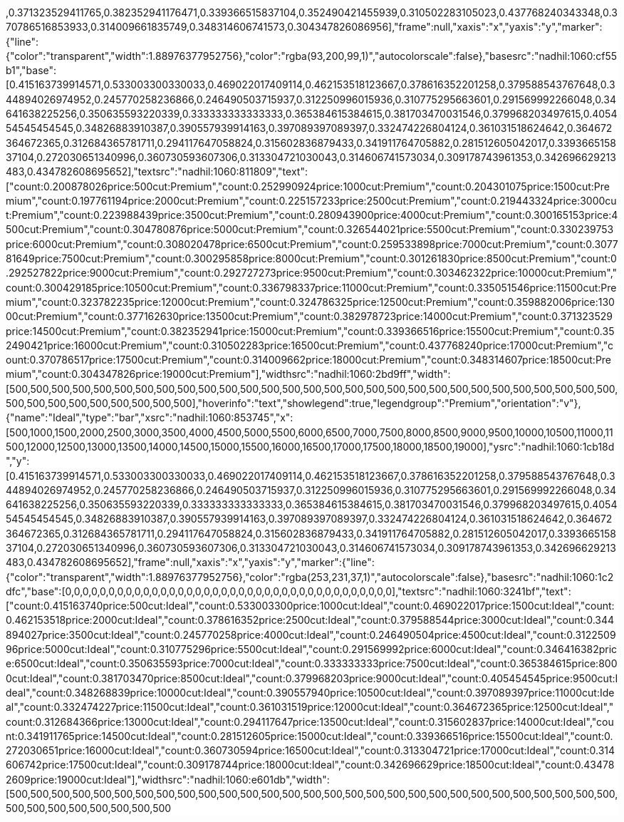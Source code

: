 ,0.371323529411765,0.382352941176471,0.339366515837104,0.352490421455939,0.310502283105023,0.437768240343348,0.370786516853933,0.314009661835749,0.348314606741573,0.304347826086956],"frame":null,"xaxis":"x","yaxis":"y","marker":{"line":{"color":"transparent","width":1.88976377952756},"color":"rgba(93,200,99,1)","autocolorscale":false},"basesrc":"nadhil:1060:cf55b1","base":[0.415163739914571,0.533003300330033,0.469022017409114,0.462153518123667,0.378616352201258,0.379588543767648,0.344894026974952,0.245770258236866,0.246490503715937,0.312250996015936,0.310775295663601,0.291569992266048,0.34641638225256,0.350635593220339,0.333333333333333,0.365384615384615,0.381703470031546,0.379968203497615,0.405454545454545,0.34826883910387,0.390557939914163,0.397089397089397,0.332474226804124,0.361031518624642,0.364672364672365,0.312684365781711,0.294117647058824,0.315602836879433,0.341911764705882,0.281512605042017,0.339366515837104,0.272030651340996,0.360730593607306,0.313304721030043,0.314606741573034,0.309178743961353,0.342696629213483,0.434782608695652],"textsrc":"nadhil:1060:811809","text":["count:0.200878026price:500cut:Premium","count:0.252990924price:1000cut:Premium","count:0.204301075price:1500cut:Premium","count:0.197761194price:2000cut:Premium","count:0.225157233price:2500cut:Premium","count:0.219443324price:3000cut:Premium","count:0.223988439price:3500cut:Premium","count:0.280943900price:4000cut:Premium","count:0.300165153price:4500cut:Premium","count:0.304780876price:5000cut:Premium","count:0.326544021price:5500cut:Premium","count:0.330239753price:6000cut:Premium","count:0.308020478price:6500cut:Premium","count:0.259533898price:7000cut:Premium","count:0.307781649price:7500cut:Premium","count:0.300295858price:8000cut:Premium","count:0.301261830price:8500cut:Premium","count:0.292527822price:9000cut:Premium","count:0.292727273price:9500cut:Premium","count:0.303462322price:10000cut:Premium","count:0.300429185price:10500cut:Premium","count:0.336798337price:11000cut:Premium","count:0.335051546price:11500cut:Premium","count:0.323782235price:12000cut:Premium","count:0.324786325price:12500cut:Premium","count:0.359882006price:13000cut:Premium","count:0.377162630price:13500cut:Premium","count:0.382978723price:14000cut:Premium","count:0.371323529price:14500cut:Premium","count:0.382352941price:15000cut:Premium","count:0.339366516price:15500cut:Premium","count:0.352490421price:16000cut:Premium","count:0.310502283price:16500cut:Premium","count:0.437768240price:17000cut:Premium","count:0.370786517price:17500cut:Premium","count:0.314009662price:18000cut:Premium","count:0.348314607price:18500cut:Premium","count:0.304347826price:19000cut:Premium"],"widthsrc":"nadhil:1060:2bd9ff","width":[500,500,500,500,500,500,500,500,500,500,500,500,500,500,500,500,500,500,500,500,500,500,500,500,500,500,500,500,500,500,500,500,500,500,500,500,500,500],"hoverinfo":"text","showlegend":true,"legendgroup":"Premium","orientation":"v"},{"name":"Ideal","type":"bar","xsrc":"nadhil:1060:853745","x":[500,1000,1500,2000,2500,3000,3500,4000,4500,5000,5500,6000,6500,7000,7500,8000,8500,9000,9500,10000,10500,11000,11500,12000,12500,13000,13500,14000,14500,15000,15500,16000,16500,17000,17500,18000,18500,19000],"ysrc":"nadhil:1060:1cb18d","y":[0.415163739914571,0.533003300330033,0.469022017409114,0.462153518123667,0.378616352201258,0.379588543767648,0.344894026974952,0.245770258236866,0.246490503715937,0.312250996015936,0.310775295663601,0.291569992266048,0.34641638225256,0.350635593220339,0.333333333333333,0.365384615384615,0.381703470031546,0.379968203497615,0.405454545454545,0.34826883910387,0.390557939914163,0.397089397089397,0.332474226804124,0.361031518624642,0.364672364672365,0.312684365781711,0.294117647058824,0.315602836879433,0.341911764705882,0.281512605042017,0.339366515837104,0.272030651340996,0.360730593607306,0.313304721030043,0.314606741573034,0.309178743961353,0.342696629213483,0.434782608695652],"frame":null,"xaxis":"x","yaxis":"y","marker":{"line":{"color":"transparent","width":1.88976377952756},"color":"rgba(253,231,37,1)","autocolorscale":false},"basesrc":"nadhil:1060:1c2dfc","base":[0,0,0,0,0,0,0,0,0,0,0,0,0,0,0,0,0,0,0,0,0,0,0,0,0,0,0,0,0,0,0,0,0,0,0,0,0,0],"textsrc":"nadhil:1060:3241bf","text":["count:0.415163740price:500cut:Ideal","count:0.533003300price:1000cut:Ideal","count:0.469022017price:1500cut:Ideal","count:0.462153518price:2000cut:Ideal","count:0.378616352price:2500cut:Ideal","count:0.379588544price:3000cut:Ideal","count:0.344894027price:3500cut:Ideal","count:0.245770258price:4000cut:Ideal","count:0.246490504price:4500cut:Ideal","count:0.312250996price:5000cut:Ideal","count:0.310775296price:5500cut:Ideal","count:0.291569992price:6000cut:Ideal","count:0.346416382price:6500cut:Ideal","count:0.350635593price:7000cut:Ideal","count:0.333333333price:7500cut:Ideal","count:0.365384615price:8000cut:Ideal","count:0.381703470price:8500cut:Ideal","count:0.379968203price:9000cut:Ideal","count:0.405454545price:9500cut:Ideal","count:0.348268839price:10000cut:Ideal","count:0.390557940price:10500cut:Ideal","count:0.397089397price:11000cut:Ideal","count:0.332474227price:11500cut:Ideal","count:0.361031519price:12000cut:Ideal","count:0.364672365price:12500cut:Ideal","count:0.312684366price:13000cut:Ideal","count:0.294117647price:13500cut:Ideal","count:0.315602837price:14000cut:Ideal","count:0.341911765price:14500cut:Ideal","count:0.281512605price:15000cut:Ideal","count:0.339366516price:15500cut:Ideal","count:0.272030651price:16000cut:Ideal","count:0.360730594price:16500cut:Ideal","count:0.313304721price:17000cut:Ideal","count:0.314606742price:17500cut:Ideal","count:0.309178744price:18000cut:Ideal","count:0.342696629price:18500cut:Ideal","count:0.434782609price:19000cut:Ideal"],"widthsrc":"nadhil:1060:e601db","width":[500,500,500,500,500,500,500,500,500,500,500,500,500,500,500,500,500,500,500,500,500,500,500,500,500,500,500,500,500,500,500,500,500,500,500,500,500